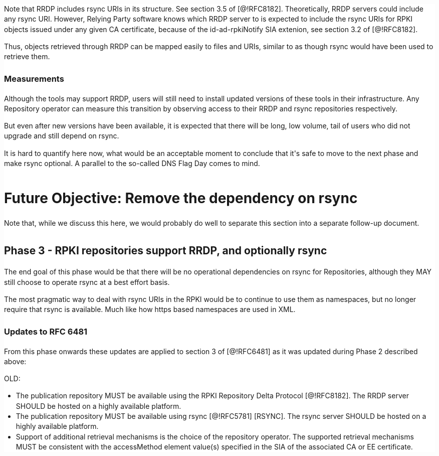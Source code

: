 Note that RRDP includes rsync URIs in its structure. See section 3.5 of [@!RFC8182]. Theoretically, RRDP servers could include any rsync URI.
However, Relying Party software knows which RRDP server to is expected
to include the rsync URIs for RPKI objects issued under any given CA
certificate, because of the id-ad-rpkiNotify SIA extenion, see section
3.2 of [@!RFC8182].

Thus, objects retrieved through RRDP can be mapped easily to files and
URIs, similar to as though rsync would have been used to retrieve them.


### Measurements

Although the tools may support RRDP, users will still need to install updated
versions of these tools in their infrastructure. Any Repository operator can
measure this transition by observing access to their RRDP and rsync repositories
respectively.

But even after new versions have been available, it is expected that there will
be long, low volume, tail of users who did not upgrade and still depend on rsync.

It is hard to quantify here now, what would be an acceptable moment to conclude
that it's safe to move to the next phase and make rsync optional. A parallel to
the so-called DNS Flag Day comes to mind.

# Future Objective: Remove the dependency on rsync

Note that, while we discuss this here, we would probably do well to separate
this section into a separate follow-up document.

## Phase 3 - RPKI repositories support RRDP, and optionally rsync

The end goal of this phase would be that there will be no operational
dependencies on rsync for Repositories, although they MAY still choose
to operate rsync at a best effort basis.

The most pragmatic way to deal with rsync URIs in the RPKI would be
to continue to use them as namespaces, but no longer require that rsync
is available. Much like how https based namespaces are used in XML.

### Updates to RFC 6481

From this phase onwards these updates are applied to section 3 of [@!RFC6481] as
it was updated during Phase 2 described above:

OLD:

- The publication repository MUST be available using the RPKI
  Repository Delta Protocol [@!RFC8182]. The RRDP server SHOULD
  be hosted on a highly available platform.
- The publication repository MUST be available using rsync
  [@!RFC5781] [RSYNC]. The rsync server SHOULD be hosted on a
  highly available platform.
- Support of additional retrieval mechanisms is the choice of the repository
  operator. The supported retrieval mechanisms MUST be consistent with the
  accessMethod element value(s) specified in the SIA of the associated CA or
  EE certificate.
